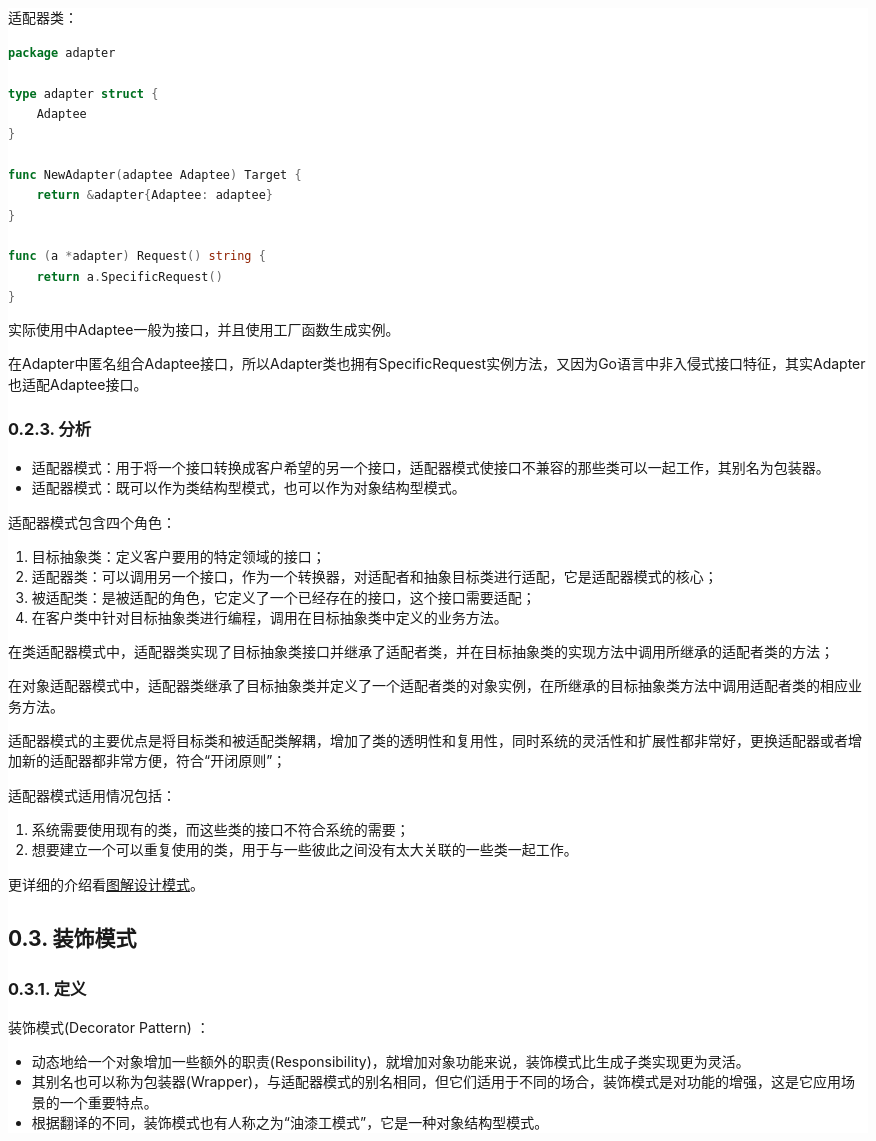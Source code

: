 适配器类：

```go
package adapter

type adapter struct {
    Adaptee
}

func NewAdapter(adaptee Adaptee) Target {
    return &adapter{Adaptee: adaptee}
}

func (a *adapter) Request() string {
    return a.SpecificRequest()
}

```

实际使用中Adaptee一般为接口，并且使用工厂函数生成实例。

在Adapter中匿名组合Adaptee接口，所以Adapter类也拥有SpecificRequest实例方法，又因为Go语言中非入侵式接口特征，其实Adapter也适配Adaptee接口。

### 0.2.3. 分析

- 适配器模式：用于将一个接口转换成客户希望的另一个接口，适配器模式使接口不兼容的那些类可以一起工作，其别名为包装器。
- 适配器模式：既可以作为类结构型模式，也可以作为对象结构型模式。

适配器模式包含四个角色：

1. 目标抽象类：定义客户要用的特定领域的接口；
2. 适配器类：可以调用另一个接口，作为一个转换器，对适配者和抽象目标类进行适配，它是适配器模式的核心；
3. 被适配类：是被适配的角色，它定义了一个已经存在的接口，这个接口需要适配；
4. 在客户类中针对目标抽象类进行编程，调用在目标抽象类中定义的业务方法。

在类适配器模式中，适配器类实现了目标抽象类接口并继承了适配者类，并在目标抽象类的实现方法中调用所继承的适配者类的方法；

在对象适配器模式中，适配器类继承了目标抽象类并定义了一个适配者类的对象实例，在所继承的目标抽象类方法中调用适配者类的相应业务方法。

适配器模式的主要优点是将目标类和被适配类解耦，增加了类的透明性和复用性，同时系统的灵活性和扩展性都非常好，更换适配器或者增加新的适配器都非常方便，符合“开闭原则”；

适配器模式适用情况包括：

1. 系统需要使用现有的类，而这些类的接口不符合系统的需要；
2. 想要建立一个可以重复使用的类，用于与一些彼此之间没有太大关联的一些类一起工作。

更详细的介绍看[图解设计模式](https://design-patterns.readthedocs.io/zh_CN/latest/structural_patterns/adapter.html)。

## 0.3. 装饰模式

### 0.3.1. 定义

装饰模式(Decorator Pattern) ：

- 动态地给一个对象增加一些额外的职责(Responsibility)，就增加对象功能来说，装饰模式比生成子类实现更为灵活。
- 其别名也可以称为包装器(Wrapper)，与适配器模式的别名相同，但它们适用于不同的场合，装饰模式是对功能的增强，这是它应用场景的一个重要特点。
- 根据翻译的不同，装饰模式也有人称之为“油漆工模式”，它是一种对象结构型模式。
